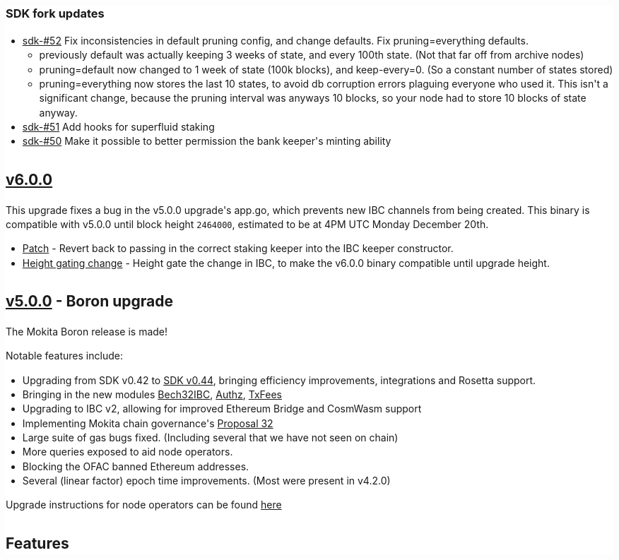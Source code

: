 ### SDK fork updates

* [sdk-#52](https://github.com/osmosis-labs/cosmos-sdk/pull/52) Fix inconsistencies in default pruning config, and change defaults. Fix pruning=everything defaults.
  * previously default was actually keeping 3 weeks of state, and every 100th state. (Not that far off from archive nodes)
  * pruning=default now changed to 1 week of state (100k blocks), and keep-every=0. (So a constant number of states stored)
  * pruning=everything now stores the last 10 states, to avoid db corruption errors plaguing everyone who used it. This isn't a significant change, because the pruning interval was anyways 10 blocks, so your node had to store 10 blocks of state anyway.
* [sdk-#51](https://github.com/osmosis-labs/cosmos-sdk/pull/51) Add hooks for superfluid staking
* [sdk-#50](https://github.com/osmosis-labs/cosmos-sdk/pull/50) Make it possible to better permission the bank keeper's minting ability

## [v6.0.0](https://github.com/petri-labs/mokita/releases/tag/v6.0.0)

This upgrade fixes a bug in the v5.0.0 upgrade's app.go, which prevents new IBC channels from being created.
This binary is compatible with v5.0.0 until block height `2464000`, estimated to be at 4PM UTC Monday December 20th.

* [Patch](https://github.com/petri-labs/mokita/commit/907001b08686ed980e0afa3d97a9c5e2f095b79f#diff-a172cedcae47474b615c54d510a5d84a8dea3032e958587430b413538be3f333) - Revert back to passing in the correct staking keeper into the IBC keeper constructor.
* [Height gating change](https://github.com/petri-labs/ibc-go/pull/1) - Height gate the change in IBC, to make the v6.0.0 binary compatible until upgrade height.

## [v5.0.0](https://github.com/petri-labs/mokita/releases/tag/v5.0.0) - Boron upgrade

The Mokita Boron release is made!

Notable features include:

* Upgrading from SDK v0.42 to [SDK v0.44](https://github.com/cosmos/cosmos-sdk/blob/v0.43.0/RELEASE_NOTES.md), bringing efficiency improvements, integrations and Rosetta support.
* Bringing in the new modules [Bech32IBC](https://github.com/petri-labs/bech32-ibc/), [Authz](https://github.com/cosmos/cosmos-sdk/tree/master/x/authz/spec), [TxFees](https://github.com/petri-labs/mokita/tree/main/x/txfees)
* Upgrading to IBC v2, allowing for improved Ethereum Bridge and CosmWasm support
* Implementing Mokita chain governance's [Proposal 32](https://www.mintscan.io/mokita/proposals/32)
* Large suite of gas bugs fixed. (Including several that we have not seen on chain)
* More queries exposed to aid node operators.
* Blocking the OFAC banned Ethereum addresses.
* Several (linear factor) epoch time improvements. (Most were present in v4.2.0)

Upgrade instructions for node operators can be found [here](https://github.com/petri-labs/mokita/blob/v5.x/networks/mokita-1/upgrades/v5/guide.md)

## Features
